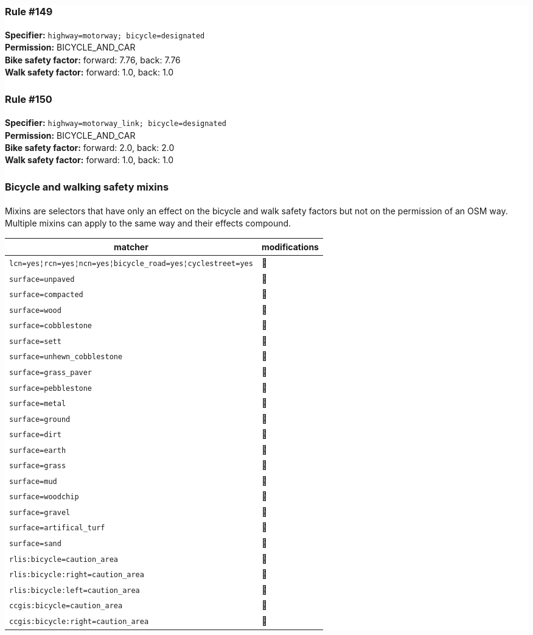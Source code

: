 <h3 id="149">Rule #149</h3>

**Specifier:** `highway=motorway; bicycle=designated`   
**Permission:** BICYCLE_AND_CAR   
**Bike safety factor:** forward: 7.76, back: 7.76   
**Walk safety factor:** forward: 1.0, back: 1.0 

<h3 id="150">Rule #150</h3>

**Specifier:** `highway=motorway_link; bicycle=designated`   
**Permission:** BICYCLE_AND_CAR   
**Bike safety factor:** forward: 2.0, back: 2.0   
**Walk safety factor:** forward: 1.0, back: 1.0 




### Bicycle and walking safety mixins

Mixins are selectors that have only an effect on the bicycle and walk safety factors but not on the
permission of an OSM way. Multiple mixins can apply to the same way and their effects compound.




| matcher                                                    | modifications |
|------------------------------------------------------------|---------------|
| `lcn=yes¦rcn=yes¦ncn=yes¦bicycle_road=yes¦cyclestreet=yes` | 🚴            |
| `surface=unpaved`                                          | 🚴            |
| `surface=compacted`                                        | 🚴            |
| `surface=wood`                                             | 🚴            |
| `surface=cobblestone`                                      | 🚴            |
| `surface=sett`                                             | 🚴            |
| `surface=unhewn_cobblestone`                               | 🚴            |
| `surface=grass_paver`                                      | 🚴            |
| `surface=pebblestone`                                      | 🚴            |
| `surface=metal`                                            | 🚴            |
| `surface=ground`                                           | 🚴            |
| `surface=dirt`                                             | 🚴            |
| `surface=earth`                                            | 🚴            |
| `surface=grass`                                            | 🚴            |
| `surface=mud`                                              | 🚴            |
| `surface=woodchip`                                         | 🚴            |
| `surface=gravel`                                           | 🚴            |
| `surface=artifical_turf`                                   | 🚴            |
| `surface=sand`                                             | 🚴            |
| `rlis:bicycle=caution_area`                                | 🚴            |
| `rlis:bicycle:right=caution_area`                          | 🚴            |
| `rlis:bicycle:left=caution_area`                           | 🚴            |
| `ccgis:bicycle=caution_area`                               | 🚴            |
| `ccgis:bicycle:right=caution_area`                         | 🚴            |